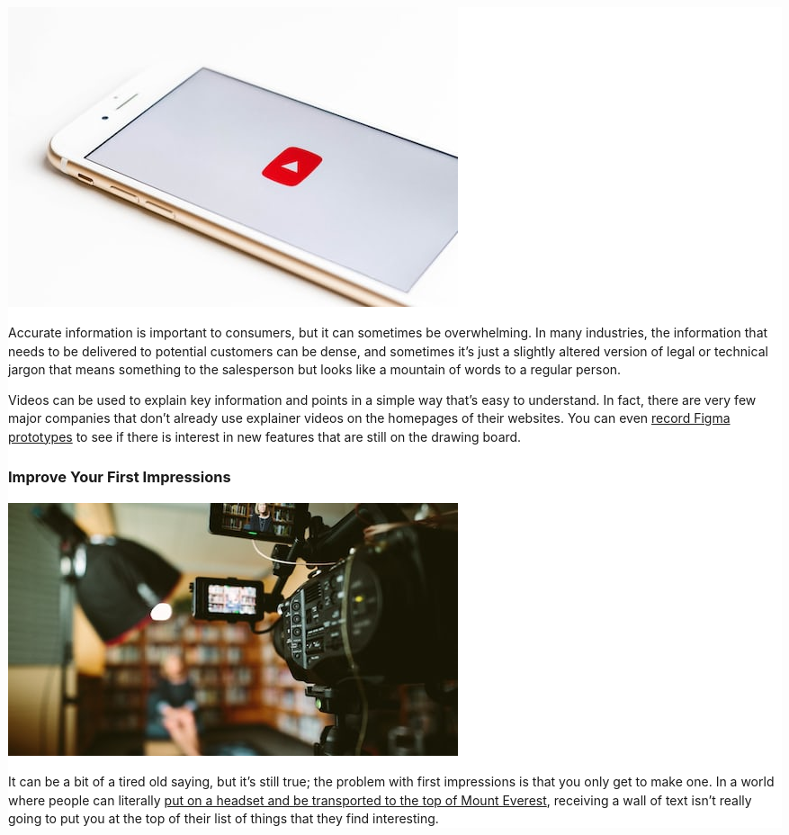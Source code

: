 ![An iPhone with the YouTube logo resting on a white background](/uploads/2022/11/09/image-6-unsplash.jpeg)

Accurate information is important to consumers, but it can sometimes be overwhelming. In many industries, the information that needs to be delivered to potential customers can be dense, and sometimes it’s just a slightly altered version of legal or technical jargon that means something to the salesperson but looks like a mountain of words to a regular person.

Videos can be used to explain key information and points in a simple way that’s easy to understand. In fact, there are very few major companies that don’t already use explainer videos on the homepages of their websites. You can even [record Figma prototypes](https://crankwheel.com/how-to-record-your-figma-prototype-the-easy-way/) to see if there is interest in new features that are still on the drawing board.

### Improve Your First Impressions

![A TV camera filming an interview in a small study](/uploads/2022/11/09/image-7-unsplash.jpeg)

It can be a bit of a tired old saying, but it’s still true; the problem with first impressions is that you only get to make one. In a world where people can literally [put on a headset and be transported to the top of Mount Everest](https://www.everestvirtualreality.com/), receiving a wall of text isn’t really going to put you at the top of their list of things that they find interesting.
